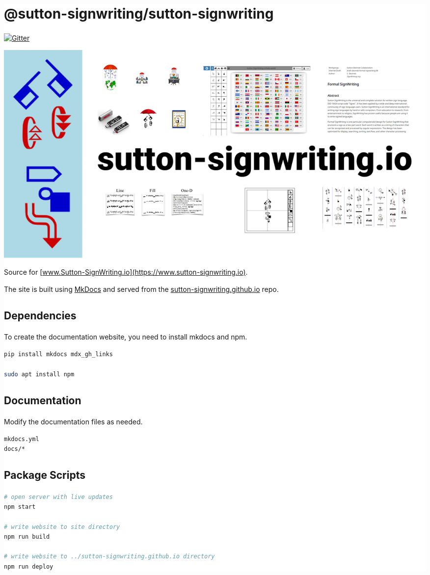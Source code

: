 # @sutton-signwriting/sutton-signwriting

[![Gitter](https://badges.gitter.im/Join%20Chat.svg)](https://gitter.im/sutton-signwriting/community?utm_source=badge&utm_medium=badge&utm_campaign=pr-badge&utm_content=badge)

<img alt="Sutton SignWriting" src="./docs/img/sutton-signwriting.io.png" width="100%">

Source for [www.Sutton-SignWriting.io](https://www.sutton-signwriting.io).

The site is built using [MkDocs](https://www.mkdocs.org/) and served from the [sutton-signwriting.github.io](https://github.com/sutton-signwriting/sutton-signwriting.github.io) repo.

## Dependencies

To create the documentation website, you need to install mkdocs and npm.

``` bash
pip install mkdocs mdx_gh_links

sudo apt install npm
```

## Documentation
Modify the documentation files as needed.

    mkdocs.yml
    docs/*

## Package Scripts
``` bash
# open server with live updates
npm start

# write website to site directory
npm run build

# write website to ../sutton-signwriting.github.io directory
npm run deploy
```
